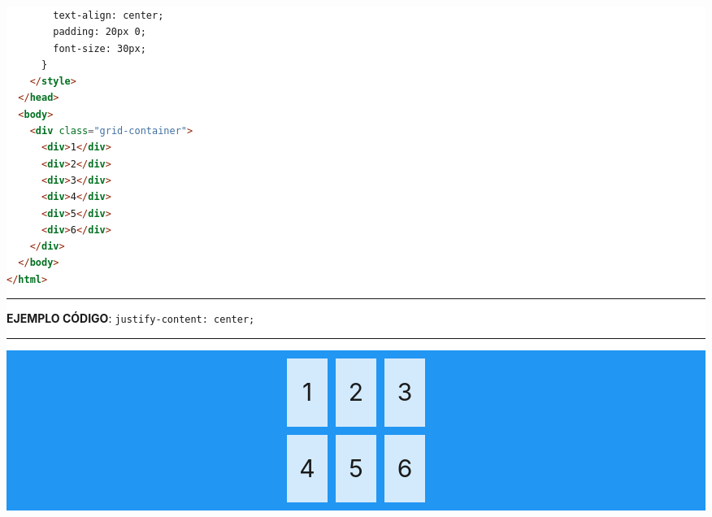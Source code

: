 ```html
        text-align: center;
        padding: 20px 0;
        font-size: 30px;
      }
    </style>
  </head>
  <body>
    <div class="grid-container">
      <div>1</div>
      <div>2</div>
      <div>3</div>  
      <div>4</div>
      <div>5</div>
      <div>6</div>  
    </div>
  </body>
</html>
```

---------------------------------------------------------------------------

**EJEMPLO CÓDIGO**: `justify-content: center;`

---------------------------------------------------------------------------

<div class="grid-container" style="display: grid;
        justify-content: center;
        grid-template-columns: 50px 50px 50px; /*Make the grid smaller than the container*/
        grid-gap: 10px;
        background-color: #2196F3;
        padding: 10px;">
  <div style="background-color: rgba(255, 255, 255, 0.8);
        text-align: center;
        padding: 20px 0;
        font-size: 30px;">1</div>
  <div style="background-color: rgba(255, 255, 255, 0.8);
        text-align: center;
        padding: 20px 0;
        font-size: 30px;">2</div>
  <div style="background-color: rgba(255, 255, 255, 0.8);
        text-align: center;
        padding: 20px 0;
        font-size: 30px;">3</div>  
  <div style="background-color: rgba(255, 255, 255, 0.8);
        text-align: center;
        padding: 20px 0;
        font-size: 30px;">4</div>
  <div style="background-color: rgba(255, 255, 255, 0.8);
        text-align: center;
        padding: 20px 0;
        font-size: 30px;">5</div>
  <div style="background-color: rgba(255, 255, 255, 0.8);
        text-align: center;
        padding: 20px 0;
        font-size: 30px;">6</div>  
</div>

